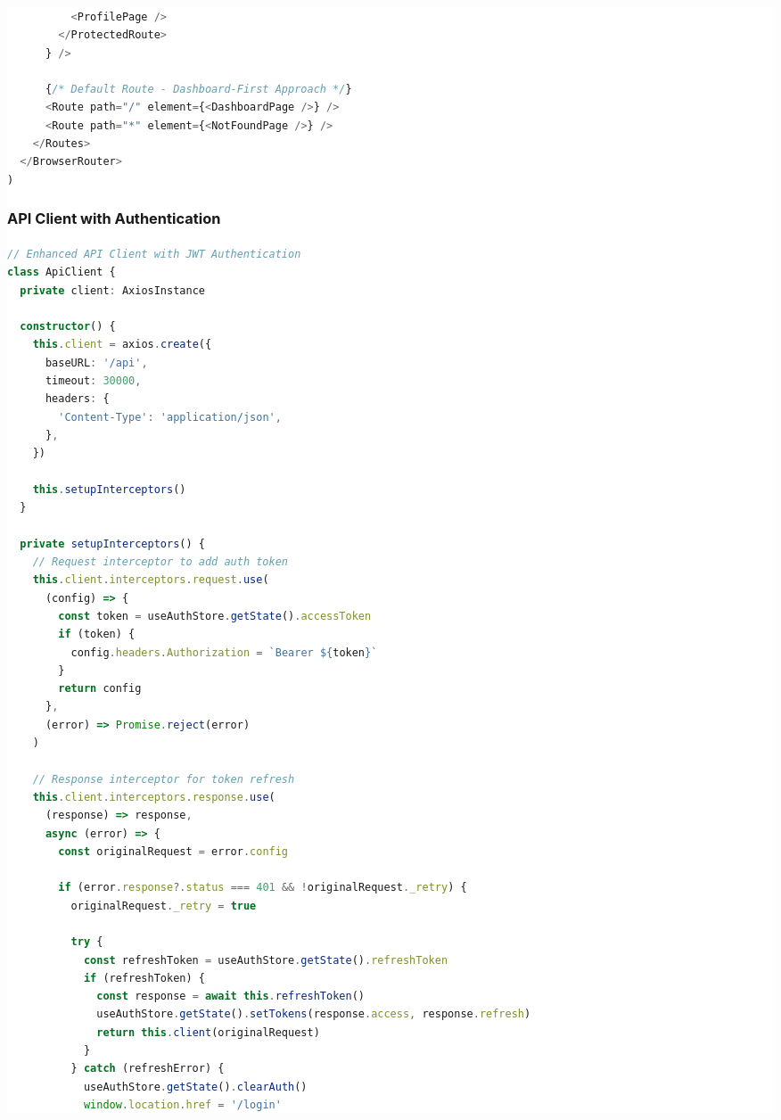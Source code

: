 ```typescript
          <ProfilePage />
        </ProtectedRoute>
      } />

      {/* Default Route - Dashboard-First Approach */}
      <Route path="/" element={<DashboardPage />} />
      <Route path="*" element={<NotFoundPage />} />
    </Routes>
  </BrowserRouter>
)
```

### API Client with Authentication

```typescript
// Enhanced API Client with JWT Authentication
class ApiClient {
  private client: AxiosInstance

  constructor() {
    this.client = axios.create({
      baseURL: '/api',
      timeout: 30000,
      headers: {
        'Content-Type': 'application/json',
      },
    })

    this.setupInterceptors()
  }

  private setupInterceptors() {
    // Request interceptor to add auth token
    this.client.interceptors.request.use(
      (config) => {
        const token = useAuthStore.getState().accessToken
        if (token) {
          config.headers.Authorization = `Bearer ${token}`
        }
        return config
      },
      (error) => Promise.reject(error)
    )

    // Response interceptor for token refresh
    this.client.interceptors.response.use(
      (response) => response,
      async (error) => {
        const originalRequest = error.config

        if (error.response?.status === 401 && !originalRequest._retry) {
          originalRequest._retry = true

          try {
            const refreshToken = useAuthStore.getState().refreshToken
            if (refreshToken) {
              const response = await this.refreshToken()
              useAuthStore.getState().setTokens(response.access, response.refresh)
              return this.client(originalRequest)
            }
          } catch (refreshError) {
            useAuthStore.getState().clearAuth()
            window.location.href = '/login'
```